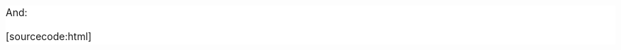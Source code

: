 And:

[sourcecode:html]
<style amp-custom>
[/sourcecode]

Detailed messages for this can be one of the following:

* "Mandatory style boilerplate (js enabled)"
* "Mandatory style boilerplate (noscript)"
* "Disallowed -amp- CSS class name prefix"
* "Disallowed !important attribute in CSS"
* "Disallowed &#64;charset in CSS"
* "Disallowed &#64;import in CSS"
* "Disallowed @namespace in CSS"
* "Disallowed @supports in CSS"
* "Disallowed @document in CSS"
* "Disallowed @page in CSS"
* "Disallowed @viewport in CSS"

### Disallowed text inside tag

<table>
   <tr>
  	<td class="col-thirty"><strong>Code</strong></td>
  	<td>CDATA_VIOLATES_BLACKLIST</td>
  </tr>
   <tr>
  	<td class="col-thirty"><strong>Format</strong></td>
  	<td>"The text (CDATA) inside tag '%1' matches '%2', which is disallowed."</td>
  </tr>
   <tr>
  	<td class="col-thirty"><strong>Fix</strong></td>
  	<td>Remove disallowed text.</td>
  </tr>
</table>

Specific CSS data has been blacklisted
to validate essential CSS AMP rules.

The following is the list of blacklisted CSS data
(see also [`blacklisted_cdata_regex` in the AMP validator spec](https://github.com/ampproject/amphtml/blob/master/validator/validator-main.protoascii)):

* `"\\.i?-amp-"` ("CSS -amp- class name prefix")
* `"!important"`
* `"charset"`
* `"&#64;import"`
* `"@namespace"`
* `"@document"`
* `"@page"`
* `"@viewport"`

### Disallowed property inside attribute in tag
